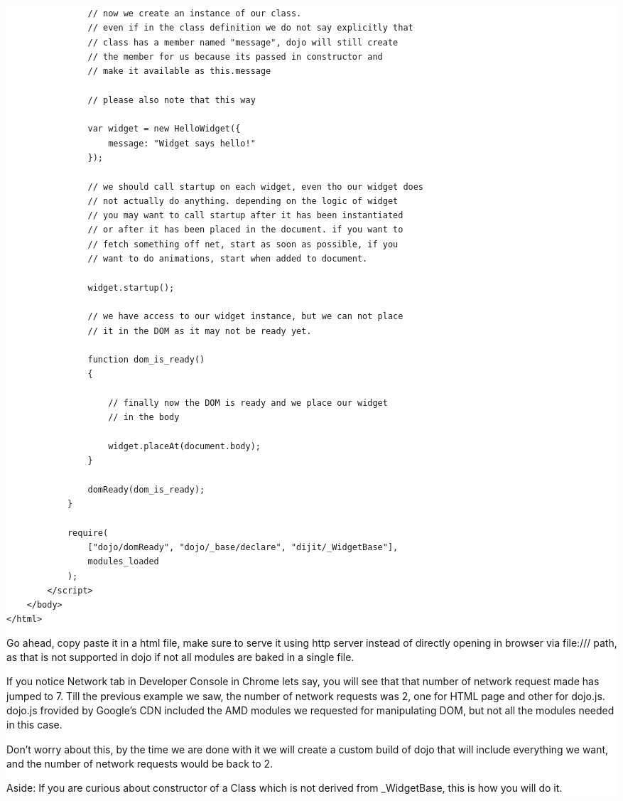                     // now we create an instance of our class.
                    // even if in the class definition we do not say explicitly that
                    // class has a member named "message", dojo will still create
                    // the member for us because its passed in constructor and
                    // make it available as this.message
    
                    // please also note that this way
    
                    var widget = new HelloWidget({
                        message: "Widget says hello!"
                    });
    
                    // we should call startup on each widget, even tho our widget does
                    // not actually do anything. depending on the logic of widget
                    // you may want to call startup after it has been instantiated
                    // or after it has been placed in the document. if you want to
                    // fetch something off net, start as soon as possible, if you
                    // want to do animations, start when added to document.
    
                    widget.startup();
    
                    // we have access to our widget instance, but we can not place
                    // it in the DOM as it may not be ready yet.
    
                    function dom_is_ready()
                    {
    
                        // finally now the DOM is ready and we place our widget
                        // in the body
    
                        widget.placeAt(document.body);
                    }
    
                    domReady(dom_is_ready);
                }
    
                require(
                    ["dojo/domReady", "dojo/_base/declare", "dijit/_WidgetBase"],
                    modules_loaded
                );
            </script>
        </body>
    </html>

Go ahead, copy paste it in a html file, make sure to serve it using http server instead of directly opening in browser via file:/// path, as that is not supported in dojo if not all modules are baked in a single file.

If you notice Network tab in Developer Console in Chrome lets say, you will see that that number of network request made has jumped to 7. Till the previous example we saw, the number of network requests was 2, one for HTML page and other for dojo.js. dojo.js frovided by Google’s CDN included the AMD modules we requested for manipulating DOM, but not all the modules needed in this case.

Don’t worry about this, by the time we are done with it we will create a custom build of dojo that will include everything we want, and the number of network requests would be back to 2.

Aside: If you are curious about constructor of a Class which is not derived from _WidgetBase, this is how you will do it.


  [1]: http://www.dojomonk.com/images/kudos-application.png
  [2]: http://www.dojomonk.com/images/kudos-network.png